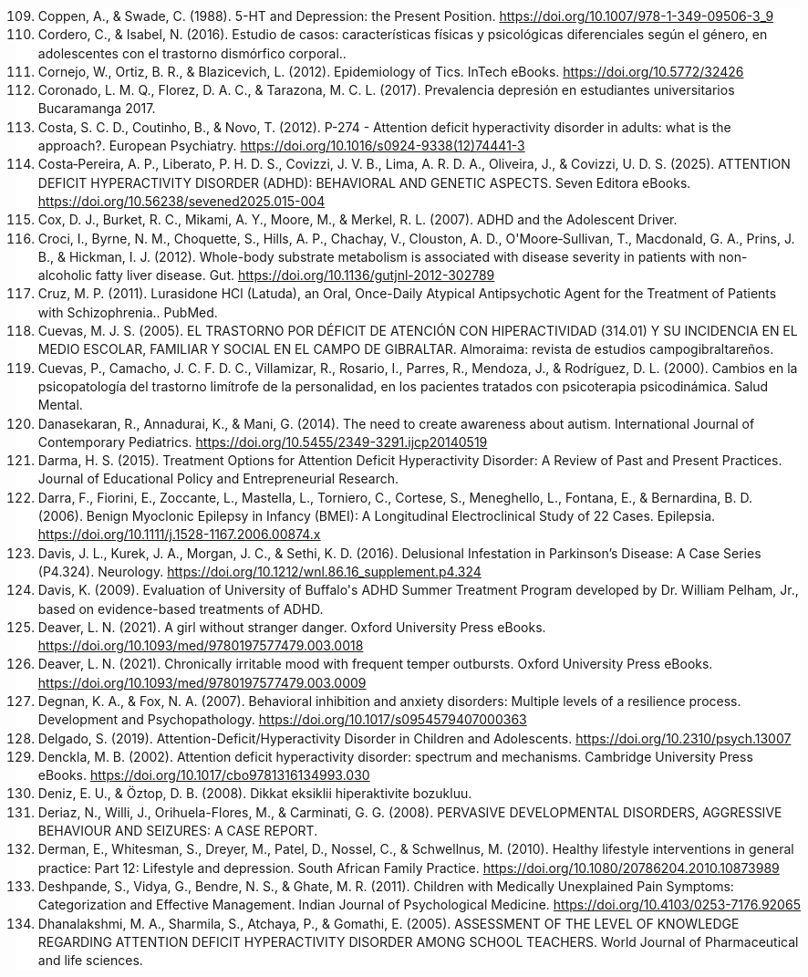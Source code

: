 109. Coppen, A., & Swade, C. (1988). 5-HT and Depression: the Present Position. https://doi.org/10.1007/978-1-349-09506-3_9
110. Cordero, C., & Isabel, N. (2016). Estudio de casos: características físicas y psicológicas diferenciales según el género, en adolescentes con el trastorno dismórfico corporal..
111. Cornejo, W., Ortiz, B. R., & Blazicevich, L. (2012). Epidemiology of Tics. InTech eBooks. https://doi.org/10.5772/32426
112. Coronado, L. M. Q., Florez, D. A. C., & Tarazona, M. C. L. (2017). Prevalencia depresión en estudiantes universitarios Bucaramanga 2017.
113. Costa, S. C. D., Coutinho, B., & Novo, T. (2012). P-274 - Attention deficit hyperactivity disorder in adults: what is the approach?. European Psychiatry. https://doi.org/10.1016/s0924-9338(12)74441-3
114. Costa‐Pereira, A. P., Liberato, P. H. D. S., Covizzi, J. V. B., Lima, A. R. D. A., Oliveira, J., & Covizzi, U. D. S. (2025). ATTENTION DEFICIT HYPERACTIVITY DISORDER (ADHD): BEHAVIORAL AND GENETIC ASPECTS. Seven Editora eBooks. https://doi.org/10.56238/sevened2025.015-004
115. Cox, D. J., Burket, R. C., Mikami, A. Y., Moore, M., & Merkel, R. L. (2007). ADHD and the Adolescent Driver.
116. Croci, I., Byrne, N. M., Choquette, S., Hills, A. P., Chachay, V., Clouston, A. D., O'Moore‐Sullivan, T., Macdonald, G. A., Prins, J. B., & Hickman, I. J. (2012). Whole-body substrate metabolism is associated with disease severity in patients with non-alcoholic fatty liver disease. Gut. https://doi.org/10.1136/gutjnl-2012-302789
117. Cruz, M. P. (2011). Lurasidone HCl (Latuda), an Oral, Once-Daily Atypical Antipsychotic Agent for the Treatment of Patients with Schizophrenia.. PubMed.
118. Cuevas, M. J. S. (2005). EL TRASTORNO POR DÉFICIT DE ATENCIÓN CON HIPERACTIVIDAD (314.01) Y SU INCIDENCIA EN EL MEDIO ESCOLAR, FAMILIAR Y SOCIAL EN EL CAMPO DE GIBRALTAR. Almoraima:  revista de estudios campogibraltareños.
119. Cuevas, P., Camacho, J. C. F. D. C., Villamizar, R., Rosario, I., Parres, R., Mendoza, J., & Rodríguez, D. L. (2000). Cambios en la psicopatología del trastorno limítrofe de la personalidad, en los pacientes tratados con psicoterapia psicodinámica. Salud Mental.
120. Danasekaran, R., Annadurai, K., & Mani, G. (2014). The need to create awareness about autism. International Journal of Contemporary Pediatrics. https://doi.org/10.5455/2349-3291.ijcp20140519
121. Darma, H. S. (2015). Treatment Options for Attention Deficit Hyperactivity Disorder: A Review of Past and Present Practices. Journal of Educational Policy and Entrepreneurial Research.
122. Darra, F., Fiorini, E., Zoccante, L., Mastella, L., Torniero, C., Cortese, S., Meneghello, L., Fontana, E., & Bernardina, B. D. (2006). Benign Myoclonic Epilepsy in Infancy (BMEI): A Longitudinal Electroclinical Study of 22 Cases. Epilepsia. https://doi.org/10.1111/j.1528-1167.2006.00874.x
123. Davis, J. L., Kurek, J. A., Morgan, J. C., & Sethi, K. D. (2016). Delusional Infestation in Parkinson’s Disease: A Case Series (P4.324). Neurology. https://doi.org/10.1212/wnl.86.16_supplement.p4.324
124. Davis, K. (2009). Evaluation of University of Buffalo's ADHD Summer Treatment Program developed by Dr. William Pelham, Jr., based on evidence-based treatments of ADHD.
125. Deaver, L. N. (2021). A girl without stranger danger. Oxford University Press eBooks. https://doi.org/10.1093/med/9780197577479.003.0018
126. Deaver, L. N. (2021). Chronically irritable mood with frequent temper outbursts. Oxford University Press eBooks. https://doi.org/10.1093/med/9780197577479.003.0009
127. Degnan, K. A., & Fox, N. A. (2007). Behavioral inhibition and anxiety disorders: Multiple levels of a resilience process. Development and Psychopathology. https://doi.org/10.1017/s0954579407000363
128. Delgado, S. (2019). Attention-Deficit/Hyperactivity Disorder in Children and Adolescents. https://doi.org/10.2310/psych.13007
129. Denckla, M. B. (2002). Attention deficit hyperactivity disorder: spectrum and mechanisms. Cambridge University Press eBooks. https://doi.org/10.1017/cbo9781316134993.030
130. Deniz, E. U., & Öztop, D. B. (2008). Dikkat eksiklii hiperaktivite bozukluu.
131. Deriaz, N., Willi, J., Orihuela-Flores, M., & Carminati, G. G. (2008). PERVASIVE DEVELOPMENTAL DISORDERS, AGGRESSIVE BEHAVIOUR AND SEIZURES: A CASE REPORT.
132. Derman, E., Whitesman, S., Dreyer, M., Patel, D., Nossel, C., & Schwellnus, M. (2010). Healthy lifestyle interventions in general practice: Part 12: Lifestyle and depression. South African Family Practice. https://doi.org/10.1080/20786204.2010.10873989
133. Deshpande, S., Vidya, G., Bendre, N. S., & Ghate, M. R. (2011). Children with Medically Unexplained Pain Symptoms: Categorization and Effective Management. Indian Journal of Psychological Medicine. https://doi.org/10.4103/0253-7176.92065
134. Dhanalakshmi, M. A., Sharmila, S., Atchaya, P., & Gomathi, E. (2005). ASSESSMENT OF THE LEVEL OF KNOWLEDGE REGARDING ATTENTION DEFICIT HYPERACTIVITY DISORDER AMONG SCHOOL TEACHERS. World Journal of Pharmaceutical and life sciences.